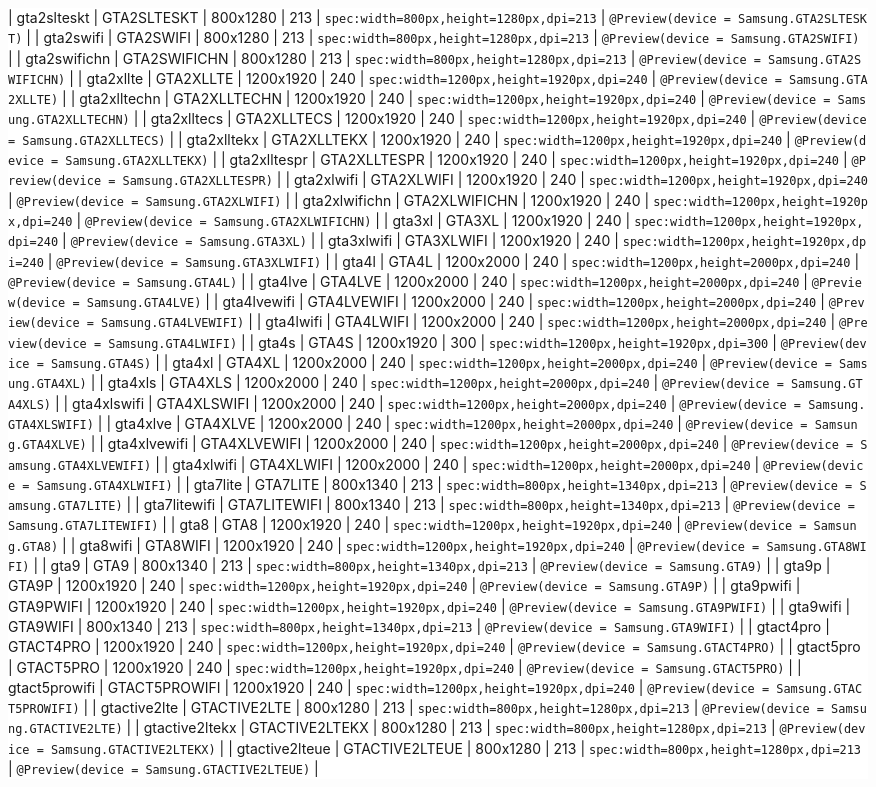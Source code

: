 | gta2slteskt | GTA2SLTESKT | 800x1280 | 213 | `spec:width=800px,height=1280px,dpi=213` | `@Preview(device = Samsung.GTA2SLTESKT)` |
| gta2swifi | GTA2SWIFI | 800x1280 | 213 | `spec:width=800px,height=1280px,dpi=213` | `@Preview(device = Samsung.GTA2SWIFI)` |
| gta2swifichn | GTA2SWIFICHN | 800x1280 | 213 | `spec:width=800px,height=1280px,dpi=213` | `@Preview(device = Samsung.GTA2SWIFICHN)` |
| gta2xllte | GTA2XLLTE | 1200x1920 | 240 | `spec:width=1200px,height=1920px,dpi=240` | `@Preview(device = Samsung.GTA2XLLTE)` |
| gta2xlltechn | GTA2XLLTECHN | 1200x1920 | 240 | `spec:width=1200px,height=1920px,dpi=240` | `@Preview(device = Samsung.GTA2XLLTECHN)` |
| gta2xlltecs | GTA2XLLTECS | 1200x1920 | 240 | `spec:width=1200px,height=1920px,dpi=240` | `@Preview(device = Samsung.GTA2XLLTECS)` |
| gta2xlltekx | GTA2XLLTEKX | 1200x1920 | 240 | `spec:width=1200px,height=1920px,dpi=240` | `@Preview(device = Samsung.GTA2XLLTEKX)` |
| gta2xlltespr | GTA2XLLTESPR | 1200x1920 | 240 | `spec:width=1200px,height=1920px,dpi=240` | `@Preview(device = Samsung.GTA2XLLTESPR)` |
| gta2xlwifi | GTA2XLWIFI | 1200x1920 | 240 | `spec:width=1200px,height=1920px,dpi=240` | `@Preview(device = Samsung.GTA2XLWIFI)` |
| gta2xlwifichn | GTA2XLWIFICHN | 1200x1920 | 240 | `spec:width=1200px,height=1920px,dpi=240` | `@Preview(device = Samsung.GTA2XLWIFICHN)` |
| gta3xl | GTA3XL | 1200x1920 | 240 | `spec:width=1200px,height=1920px,dpi=240` | `@Preview(device = Samsung.GTA3XL)` |
| gta3xlwifi | GTA3XLWIFI | 1200x1920 | 240 | `spec:width=1200px,height=1920px,dpi=240` | `@Preview(device = Samsung.GTA3XLWIFI)` |
| gta4l | GTA4L | 1200x2000 | 240 | `spec:width=1200px,height=2000px,dpi=240` | `@Preview(device = Samsung.GTA4L)` |
| gta4lve | GTA4LVE | 1200x2000 | 240 | `spec:width=1200px,height=2000px,dpi=240` | `@Preview(device = Samsung.GTA4LVE)` |
| gta4lvewifi | GTA4LVEWIFI | 1200x2000 | 240 | `spec:width=1200px,height=2000px,dpi=240` | `@Preview(device = Samsung.GTA4LVEWIFI)` |
| gta4lwifi | GTA4LWIFI | 1200x2000 | 240 | `spec:width=1200px,height=2000px,dpi=240` | `@Preview(device = Samsung.GTA4LWIFI)` |
| gta4s | GTA4S | 1200x1920 | 300 | `spec:width=1200px,height=1920px,dpi=300` | `@Preview(device = Samsung.GTA4S)` |
| gta4xl | GTA4XL | 1200x2000 | 240 | `spec:width=1200px,height=2000px,dpi=240` | `@Preview(device = Samsung.GTA4XL)` |
| gta4xls | GTA4XLS | 1200x2000 | 240 | `spec:width=1200px,height=2000px,dpi=240` | `@Preview(device = Samsung.GTA4XLS)` |
| gta4xlswifi | GTA4XLSWIFI | 1200x2000 | 240 | `spec:width=1200px,height=2000px,dpi=240` | `@Preview(device = Samsung.GTA4XLSWIFI)` |
| gta4xlve | GTA4XLVE | 1200x2000 | 240 | `spec:width=1200px,height=2000px,dpi=240` | `@Preview(device = Samsung.GTA4XLVE)` |
| gta4xlvewifi | GTA4XLVEWIFI | 1200x2000 | 240 | `spec:width=1200px,height=2000px,dpi=240` | `@Preview(device = Samsung.GTA4XLVEWIFI)` |
| gta4xlwifi | GTA4XLWIFI | 1200x2000 | 240 | `spec:width=1200px,height=2000px,dpi=240` | `@Preview(device = Samsung.GTA4XLWIFI)` |
| gta7lite | GTA7LITE | 800x1340 | 213 | `spec:width=800px,height=1340px,dpi=213` | `@Preview(device = Samsung.GTA7LITE)` |
| gta7litewifi | GTA7LITEWIFI | 800x1340 | 213 | `spec:width=800px,height=1340px,dpi=213` | `@Preview(device = Samsung.GTA7LITEWIFI)` |
| gta8 | GTA8 | 1200x1920 | 240 | `spec:width=1200px,height=1920px,dpi=240` | `@Preview(device = Samsung.GTA8)` |
| gta8wifi | GTA8WIFI | 1200x1920 | 240 | `spec:width=1200px,height=1920px,dpi=240` | `@Preview(device = Samsung.GTA8WIFI)` |
| gta9 | GTA9 | 800x1340 | 213 | `spec:width=800px,height=1340px,dpi=213` | `@Preview(device = Samsung.GTA9)` |
| gta9p | GTA9P | 1200x1920 | 240 | `spec:width=1200px,height=1920px,dpi=240` | `@Preview(device = Samsung.GTA9P)` |
| gta9pwifi | GTA9PWIFI | 1200x1920 | 240 | `spec:width=1200px,height=1920px,dpi=240` | `@Preview(device = Samsung.GTA9PWIFI)` |
| gta9wifi | GTA9WIFI | 800x1340 | 213 | `spec:width=800px,height=1340px,dpi=213` | `@Preview(device = Samsung.GTA9WIFI)` |
| gtact4pro | GTACT4PRO | 1200x1920 | 240 | `spec:width=1200px,height=1920px,dpi=240` | `@Preview(device = Samsung.GTACT4PRO)` |
| gtact5pro | GTACT5PRO | 1200x1920 | 240 | `spec:width=1200px,height=1920px,dpi=240` | `@Preview(device = Samsung.GTACT5PRO)` |
| gtact5prowifi | GTACT5PROWIFI | 1200x1920 | 240 | `spec:width=1200px,height=1920px,dpi=240` | `@Preview(device = Samsung.GTACT5PROWIFI)` |
| gtactive2lte | GTACTIVE2LTE | 800x1280 | 213 | `spec:width=800px,height=1280px,dpi=213` | `@Preview(device = Samsung.GTACTIVE2LTE)` |
| gtactive2ltekx | GTACTIVE2LTEKX | 800x1280 | 213 | `spec:width=800px,height=1280px,dpi=213` | `@Preview(device = Samsung.GTACTIVE2LTEKX)` |
| gtactive2lteue | GTACTIVE2LTEUE | 800x1280 | 213 | `spec:width=800px,height=1280px,dpi=213` | `@Preview(device = Samsung.GTACTIVE2LTEUE)` |